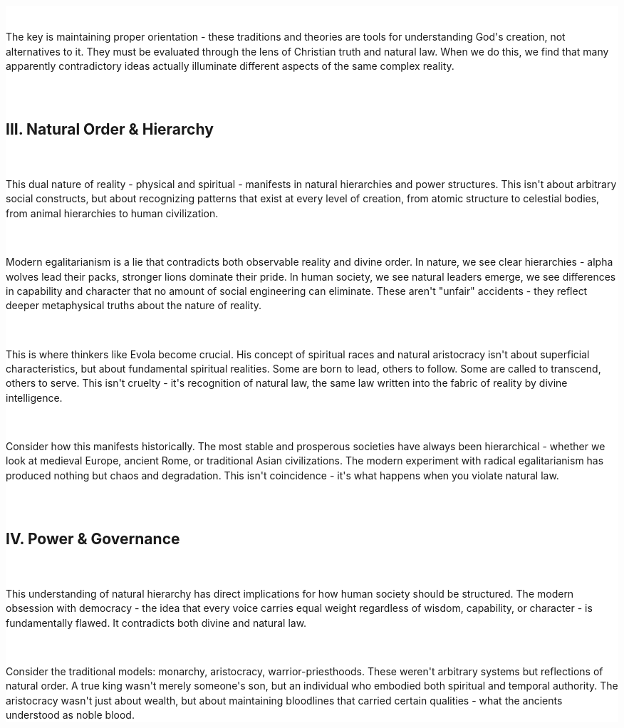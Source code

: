 <br>

The key is maintaining proper orientation - these traditions and theories are tools for understanding God's creation, not alternatives to it. They must be evaluated through the lens of Christian truth and natural law. When we do this, we find that many apparently contradictory ideas actually illuminate different aspects of the same complex reality.

<br>

## III. Natural Order & Hierarchy

<br>

This dual nature of reality - physical and spiritual - manifests in natural hierarchies and power structures. This isn't about arbitrary social constructs, but about recognizing patterns that exist at every level of creation, from atomic structure to celestial bodies, from animal hierarchies to human civilization.

<br>

Modern egalitarianism is a lie that contradicts both observable reality and divine order. In nature, we see clear hierarchies - alpha wolves lead their packs, stronger lions dominate their pride. In human society, we see natural leaders emerge, we see differences in capability and character that no amount of social engineering can eliminate. These aren't "unfair" accidents - they reflect deeper metaphysical truths about the nature of reality.

<br>

This is where thinkers like Evola become crucial. His concept of spiritual races and natural aristocracy isn't about superficial characteristics, but about fundamental spiritual realities. Some are born to lead, others to follow. Some are called to transcend, others to serve. This isn't cruelty - it's recognition of natural law, the same law written into the fabric of reality by divine intelligence.

<br>

Consider how this manifests historically. The most stable and prosperous societies have always been hierarchical - whether we look at medieval Europe, ancient Rome, or traditional Asian civilizations. The modern experiment with radical egalitarianism has produced nothing but chaos and degradation. This isn't coincidence - it's what happens when you violate natural law.

<br>

## IV. Power & Governance

<br>

This understanding of natural hierarchy has direct implications for how human society should be structured. The modern obsession with democracy - the idea that every voice carries equal weight regardless of wisdom, capability, or character - is fundamentally flawed. It contradicts both divine and natural law.

<br>

Consider the traditional models: monarchy, aristocracy, warrior-priesthoods. These weren't arbitrary systems but reflections of natural order. A true king wasn't merely someone's son, but an individual who embodied both spiritual and temporal authority. The aristocracy wasn't just about wealth, but about maintaining bloodlines that carried certain qualities - what the ancients understood as noble blood.
